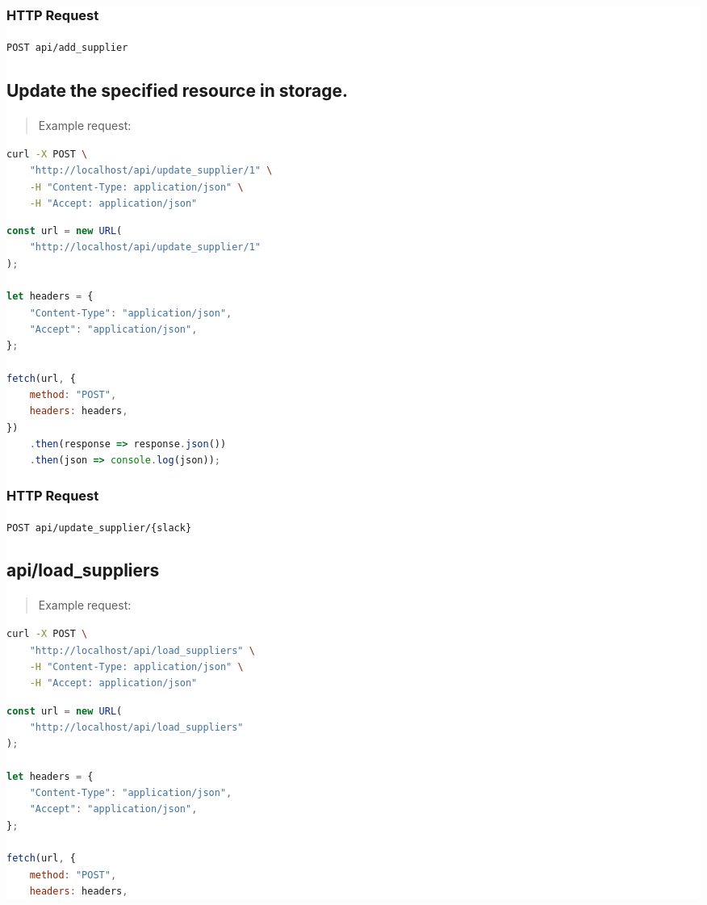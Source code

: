 

### HTTP Request
`POST api/add_supplier`





## Update the specified resource in storage.

> Example request:

```bash
curl -X POST \
    "http://localhost/api/update_supplier/1" \
    -H "Content-Type: application/json" \
    -H "Accept: application/json"
```

```javascript
const url = new URL(
    "http://localhost/api/update_supplier/1"
);

let headers = {
    "Content-Type": "application/json",
    "Accept": "application/json",
};

fetch(url, {
    method: "POST",
    headers: headers,
})
    .then(response => response.json())
    .then(json => console.log(json));
```



### HTTP Request
`POST api/update_supplier/{slack}`





## api/load_suppliers
> Example request:

```bash
curl -X POST \
    "http://localhost/api/load_suppliers" \
    -H "Content-Type: application/json" \
    -H "Accept: application/json"
```

```javascript
const url = new URL(
    "http://localhost/api/load_suppliers"
);

let headers = {
    "Content-Type": "application/json",
    "Accept": "application/json",
};

fetch(url, {
    method: "POST",
    headers: headers,
```